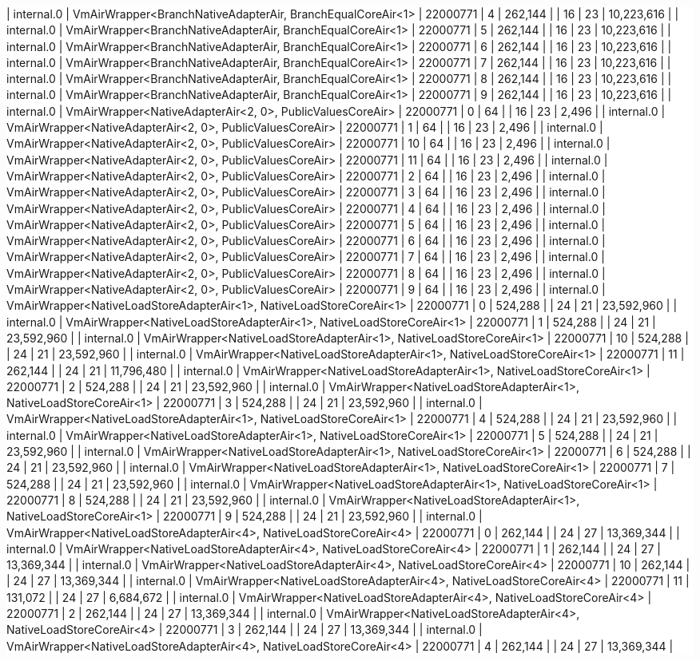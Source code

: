 | internal.0 | VmAirWrapper<BranchNativeAdapterAir, BranchEqualCoreAir<1> | 22000771 | 4 | 262,144 |  | 16 | 23 | 10,223,616 | 
| internal.0 | VmAirWrapper<BranchNativeAdapterAir, BranchEqualCoreAir<1> | 22000771 | 5 | 262,144 |  | 16 | 23 | 10,223,616 | 
| internal.0 | VmAirWrapper<BranchNativeAdapterAir, BranchEqualCoreAir<1> | 22000771 | 6 | 262,144 |  | 16 | 23 | 10,223,616 | 
| internal.0 | VmAirWrapper<BranchNativeAdapterAir, BranchEqualCoreAir<1> | 22000771 | 7 | 262,144 |  | 16 | 23 | 10,223,616 | 
| internal.0 | VmAirWrapper<BranchNativeAdapterAir, BranchEqualCoreAir<1> | 22000771 | 8 | 262,144 |  | 16 | 23 | 10,223,616 | 
| internal.0 | VmAirWrapper<BranchNativeAdapterAir, BranchEqualCoreAir<1> | 22000771 | 9 | 262,144 |  | 16 | 23 | 10,223,616 | 
| internal.0 | VmAirWrapper<NativeAdapterAir<2, 0>, PublicValuesCoreAir> | 22000771 | 0 | 64 |  | 16 | 23 | 2,496 | 
| internal.0 | VmAirWrapper<NativeAdapterAir<2, 0>, PublicValuesCoreAir> | 22000771 | 1 | 64 |  | 16 | 23 | 2,496 | 
| internal.0 | VmAirWrapper<NativeAdapterAir<2, 0>, PublicValuesCoreAir> | 22000771 | 10 | 64 |  | 16 | 23 | 2,496 | 
| internal.0 | VmAirWrapper<NativeAdapterAir<2, 0>, PublicValuesCoreAir> | 22000771 | 11 | 64 |  | 16 | 23 | 2,496 | 
| internal.0 | VmAirWrapper<NativeAdapterAir<2, 0>, PublicValuesCoreAir> | 22000771 | 2 | 64 |  | 16 | 23 | 2,496 | 
| internal.0 | VmAirWrapper<NativeAdapterAir<2, 0>, PublicValuesCoreAir> | 22000771 | 3 | 64 |  | 16 | 23 | 2,496 | 
| internal.0 | VmAirWrapper<NativeAdapterAir<2, 0>, PublicValuesCoreAir> | 22000771 | 4 | 64 |  | 16 | 23 | 2,496 | 
| internal.0 | VmAirWrapper<NativeAdapterAir<2, 0>, PublicValuesCoreAir> | 22000771 | 5 | 64 |  | 16 | 23 | 2,496 | 
| internal.0 | VmAirWrapper<NativeAdapterAir<2, 0>, PublicValuesCoreAir> | 22000771 | 6 | 64 |  | 16 | 23 | 2,496 | 
| internal.0 | VmAirWrapper<NativeAdapterAir<2, 0>, PublicValuesCoreAir> | 22000771 | 7 | 64 |  | 16 | 23 | 2,496 | 
| internal.0 | VmAirWrapper<NativeAdapterAir<2, 0>, PublicValuesCoreAir> | 22000771 | 8 | 64 |  | 16 | 23 | 2,496 | 
| internal.0 | VmAirWrapper<NativeAdapterAir<2, 0>, PublicValuesCoreAir> | 22000771 | 9 | 64 |  | 16 | 23 | 2,496 | 
| internal.0 | VmAirWrapper<NativeLoadStoreAdapterAir<1>, NativeLoadStoreCoreAir<1> | 22000771 | 0 | 524,288 |  | 24 | 21 | 23,592,960 | 
| internal.0 | VmAirWrapper<NativeLoadStoreAdapterAir<1>, NativeLoadStoreCoreAir<1> | 22000771 | 1 | 524,288 |  | 24 | 21 | 23,592,960 | 
| internal.0 | VmAirWrapper<NativeLoadStoreAdapterAir<1>, NativeLoadStoreCoreAir<1> | 22000771 | 10 | 524,288 |  | 24 | 21 | 23,592,960 | 
| internal.0 | VmAirWrapper<NativeLoadStoreAdapterAir<1>, NativeLoadStoreCoreAir<1> | 22000771 | 11 | 262,144 |  | 24 | 21 | 11,796,480 | 
| internal.0 | VmAirWrapper<NativeLoadStoreAdapterAir<1>, NativeLoadStoreCoreAir<1> | 22000771 | 2 | 524,288 |  | 24 | 21 | 23,592,960 | 
| internal.0 | VmAirWrapper<NativeLoadStoreAdapterAir<1>, NativeLoadStoreCoreAir<1> | 22000771 | 3 | 524,288 |  | 24 | 21 | 23,592,960 | 
| internal.0 | VmAirWrapper<NativeLoadStoreAdapterAir<1>, NativeLoadStoreCoreAir<1> | 22000771 | 4 | 524,288 |  | 24 | 21 | 23,592,960 | 
| internal.0 | VmAirWrapper<NativeLoadStoreAdapterAir<1>, NativeLoadStoreCoreAir<1> | 22000771 | 5 | 524,288 |  | 24 | 21 | 23,592,960 | 
| internal.0 | VmAirWrapper<NativeLoadStoreAdapterAir<1>, NativeLoadStoreCoreAir<1> | 22000771 | 6 | 524,288 |  | 24 | 21 | 23,592,960 | 
| internal.0 | VmAirWrapper<NativeLoadStoreAdapterAir<1>, NativeLoadStoreCoreAir<1> | 22000771 | 7 | 524,288 |  | 24 | 21 | 23,592,960 | 
| internal.0 | VmAirWrapper<NativeLoadStoreAdapterAir<1>, NativeLoadStoreCoreAir<1> | 22000771 | 8 | 524,288 |  | 24 | 21 | 23,592,960 | 
| internal.0 | VmAirWrapper<NativeLoadStoreAdapterAir<1>, NativeLoadStoreCoreAir<1> | 22000771 | 9 | 524,288 |  | 24 | 21 | 23,592,960 | 
| internal.0 | VmAirWrapper<NativeLoadStoreAdapterAir<4>, NativeLoadStoreCoreAir<4> | 22000771 | 0 | 262,144 |  | 24 | 27 | 13,369,344 | 
| internal.0 | VmAirWrapper<NativeLoadStoreAdapterAir<4>, NativeLoadStoreCoreAir<4> | 22000771 | 1 | 262,144 |  | 24 | 27 | 13,369,344 | 
| internal.0 | VmAirWrapper<NativeLoadStoreAdapterAir<4>, NativeLoadStoreCoreAir<4> | 22000771 | 10 | 262,144 |  | 24 | 27 | 13,369,344 | 
| internal.0 | VmAirWrapper<NativeLoadStoreAdapterAir<4>, NativeLoadStoreCoreAir<4> | 22000771 | 11 | 131,072 |  | 24 | 27 | 6,684,672 | 
| internal.0 | VmAirWrapper<NativeLoadStoreAdapterAir<4>, NativeLoadStoreCoreAir<4> | 22000771 | 2 | 262,144 |  | 24 | 27 | 13,369,344 | 
| internal.0 | VmAirWrapper<NativeLoadStoreAdapterAir<4>, NativeLoadStoreCoreAir<4> | 22000771 | 3 | 262,144 |  | 24 | 27 | 13,369,344 | 
| internal.0 | VmAirWrapper<NativeLoadStoreAdapterAir<4>, NativeLoadStoreCoreAir<4> | 22000771 | 4 | 262,144 |  | 24 | 27 | 13,369,344 | 
